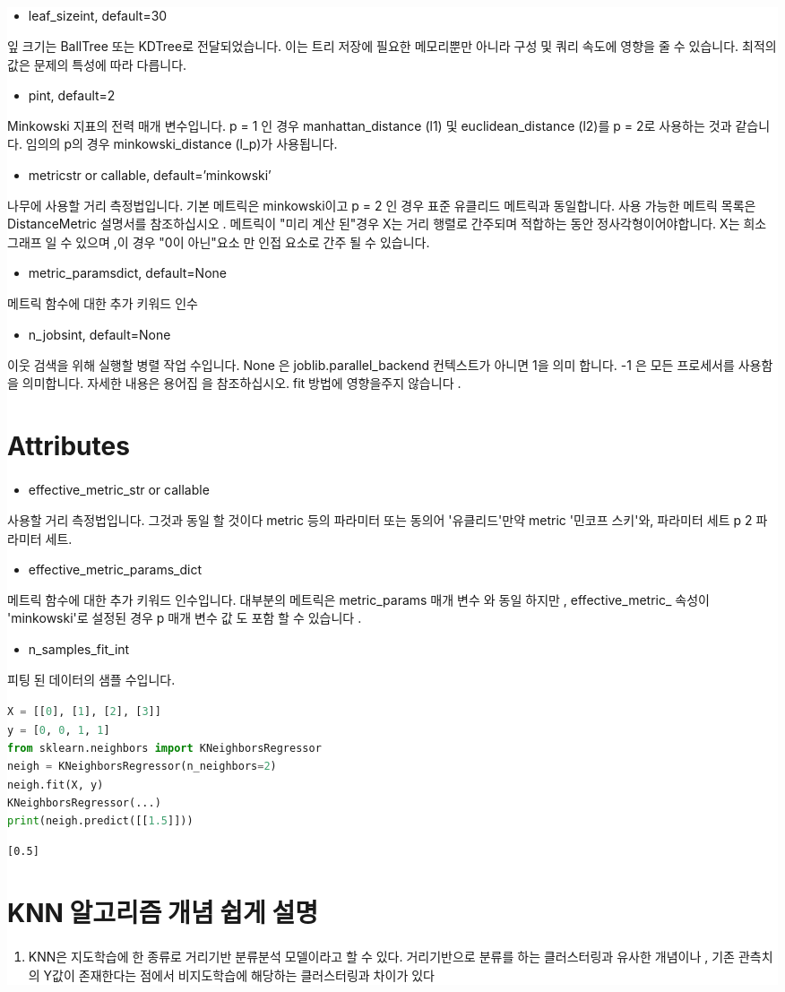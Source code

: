 - leaf_sizeint, default=30

잎 크기는 BallTree 또는 KDTree로 전달되었습니다. 이는 트리 저장에 필요한 메모리뿐만 아니라 구성 및 쿼리 속도에 영향을 줄 수 있습니다. 최적의 값은 문제의 특성에 따라 다릅니다.

- pint, default=2

Minkowski 지표의 전력 매개 변수입니다. p = 1 인 경우 manhattan_distance (l1) 및 euclidean_distance (l2)를 p = 2로 사용하는 것과 같습니다. 임의의 p의 경우 minkowski_distance (l_p)가 사용됩니다.

- metricstr or callable, default=’minkowski’

나무에 사용할 거리 측정법입니다. 기본 메트릭은 minkowski이고 p = 2 인 경우 표준 유클리드 메트릭과 동일합니다. 사용 가능한 메트릭 목록은 DistanceMetric 설명서를 참조하십시오 . 메트릭이 "미리 계산 된"경우 X는 거리 행렬로 간주되며 적합하는 동안 정사각형이어야합니다. X는 희소 그래프 일 수 있으며 ,이 경우 "0이 아닌"요소 만 인접 요소로 간주 될 수 있습니다.

- metric_paramsdict, default=None

메트릭 함수에 대한 추가 키워드 인수

- n_jobsint, default=None

이웃 검색을 위해 실행할 병렬 작업 수입니다. None 은 joblib.parallel_backend 컨텍스트가 아니면 1을 의미 합니다. -1 은 모든 프로세서를 사용함을 의미합니다. 자세한 내용은 용어집 을 참조하십시오. fit 방법에 영향을주지 않습니다 .

# Attributes

- effective_metric_str or callable

사용할 거리 측정법입니다. 그것과 동일 할 것이다 metric 등의 파라미터 또는 동의어 '유클리드'만약 metric '민코프 스키'와, 파라미터 세트 p 2 파라미터 세트.

- effective_metric_params_dict

메트릭 함수에 대한 추가 키워드 인수입니다. 대부분의 메트릭은 metric_params 매개 변수 와 동일 하지만 , effective_metric_ 속성이 'minkowski'로 설정된 경우 p 매개 변수 값 도 포함 할 수 있습니다 .

- n_samples_fit_int

피팅 된 데이터의 샘플 수입니다.


```python
X = [[0], [1], [2], [3]]
y = [0, 0, 1, 1]
from sklearn.neighbors import KNeighborsRegressor
neigh = KNeighborsRegressor(n_neighbors=2)
neigh.fit(X, y)
KNeighborsRegressor(...)
print(neigh.predict([[1.5]]))
```

    [0.5]


# KNN 알고리즘 개념 쉽게 설명

1. KNN은 지도학습에 한 종류로 거리기반 분류분석 모델이라고 할 수 있다.
   거리기반으로 분류를 하는 클러스터링과 유사한 개념이나 , 기존 관측치의
   Y값이 존재한다는 점에서 비지도학습에 해당하는 클러스터링과 차이가 있다
